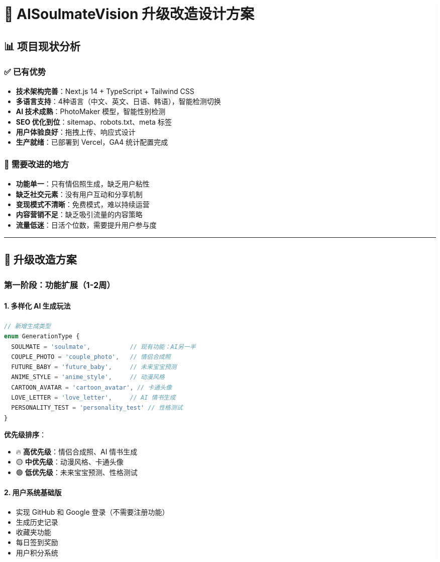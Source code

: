 # 🚀 AISoulmateVision 升级改造设计方案

## 📊 **项目现状分析**

### ✅ **已有优势**
- **技术架构完善**：Next.js 14 + TypeScript + Tailwind CSS
- **多语言支持**：4种语言（中文、英文、日语、韩语），智能检测切换
- **AI 技术成熟**：PhotoMaker 模型，智能性别检测
- **SEO 优化到位**：sitemap、robots.txt、meta 标签
- **用户体验良好**：拖拽上传、响应式设计
- **生产就绪**：已部署到 Vercel，GA4 统计配置完成

### 🎯 **需要改进的地方**
- **功能单一**：只有情侣照生成，缺乏用户粘性
- **缺乏社交元素**：没有用户互动和分享机制
- **变现模式不清晰**：免费模式，难以持续运营
- **内容营销不足**：缺乏吸引流量的内容策略
- **流量低迷**：日活个位数，需要提升用户参与度

---

## 🎨 **升级改造方案**

### **第一阶段：功能扩展（1-2周）**

#### 1. **多样化 AI 生成玩法**
```typescript
// 新增生成类型
enum GenerationType {
  SOULMATE = 'soulmate',           // 现有功能：AI另一半
  COUPLE_PHOTO = 'couple_photo',   // 情侣合成照
  FUTURE_BABY = 'future_baby',     // 未来宝宝预测
  ANIME_STYLE = 'anime_style',     // 动漫风格
  CARTOON_AVATAR = 'cartoon_avatar', // 卡通头像
  LOVE_LETTER = 'love_letter',     // AI 情书生成
  PERSONALITY_TEST = 'personality_test' // 性格测试
}
```

**优先级排序**：
- 🔥 **高优先级**：情侣合成照、AI 情书生成
- 🟡 **中优先级**：动漫风格、卡通头像
- 🟢 **低优先级**：未来宝宝预测、性格测试

#### 2. **用户系统基础版**
- 实现 GitHub 和 Google 登录（不需要注册功能）
- 生成历史记录
- 收藏夹功能
- 每日签到奖励
- 用户积分系统
